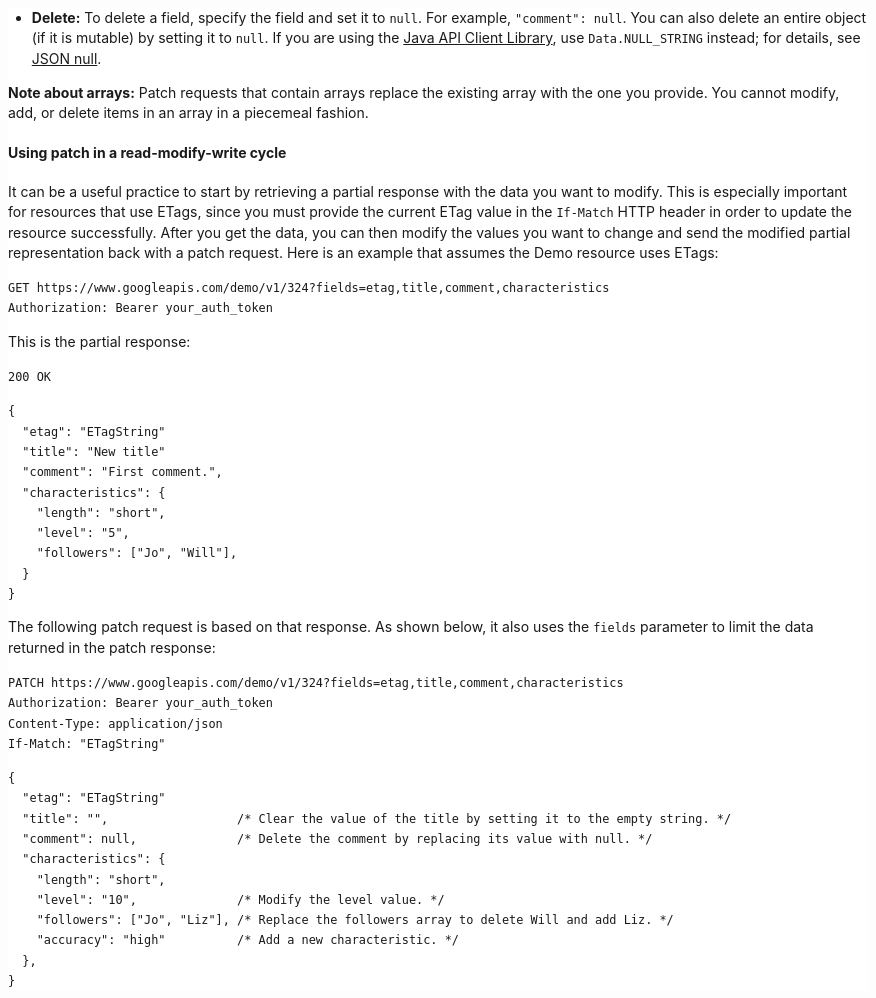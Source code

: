 - **Delete:** To delete a field, specify the field and set it to `null`. For example, `"comment": null`. You can also delete an entire object (if it is mutable) by setting it to `null`. If you are using the
[Java API Client Library](https://developers.google.com/api-client-library/java), use `Data.NULL_STRING` instead; for
details, see [JSON null](https://developers.google.com/api-client-library/java/google-http-java-client/json#json_null).


**Note about arrays:** Patch requests that contain arrays replace the existing array with the one you provide. You cannot modify, add, or delete items in an array in a piecemeal fashion.

#### Using patch in a read-modify-write cycle

It can be a useful practice to start by retrieving a partial response with the data you want to modify. This is especially important for resources that use ETags, since you must provide the current ETag value in the `If-Match` HTTP header in order to update the resource successfully. After you get the data, you can then modify the values you want to change and send the modified partial representation back with a patch request. Here is an example that assumes the Demo resource uses ETags:

```
GET https://www.googleapis.com/demo/v1/324?fields=etag,title,comment,characteristics
Authorization: Bearer your_auth_token
```

This is the partial response:

```
200 OK
```

```
{
  "etag": "ETagString"
  "title": "New title"
  "comment": "First comment.",
  "characteristics": {
    "length": "short",
    "level": "5",
    "followers": ["Jo", "Will"],
  }
}
```

The following patch request is based on that response. As shown below, it also uses the `fields` parameter to limit the data returned in the patch response:

```
PATCH https://www.googleapis.com/demo/v1/324?fields=etag,title,comment,characteristics
Authorization: Bearer your_auth_token
Content-Type: application/json
If-Match: "ETagString"

```

```
{
  "etag": "ETagString"
  "title": "",                  /* Clear the value of the title by setting it to the empty string. */
  "comment": null,              /* Delete the comment by replacing its value with null. */
  "characteristics": {
    "length": "short",
    "level": "10",              /* Modify the level value. */
    "followers": ["Jo", "Liz"], /* Replace the followers array to delete Will and add Liz. */
    "accuracy": "high"          /* Add a new characteristic. */
  },
}
```
